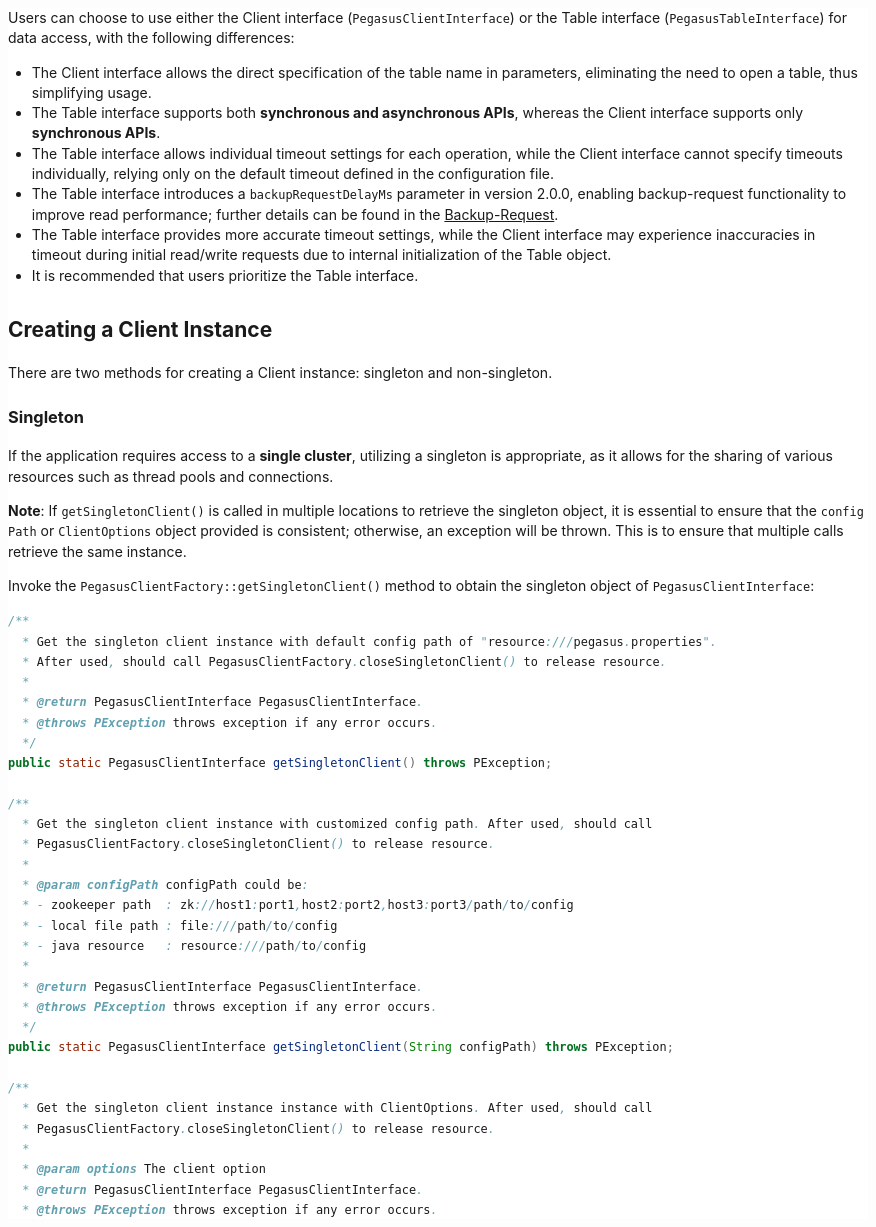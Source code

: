 Users can choose to use either the Client interface (`PegasusClientInterface`) or the Table interface (`PegasusTableInterface`) for data access, with the following differences:

* The Client interface allows the direct specification of the table name in parameters, eliminating the need to open a table, thus simplifying usage.
* The Table interface supports both **synchronous and asynchronous APIs**, whereas the Client interface supports  only **synchronous APIs**.
* The Table interface allows individual timeout settings for each operation, while the Client interface cannot specify timeouts individually, relying only on the default timeout defined in the configuration file.
* The Table interface introduces a `backupRequestDelayMs` parameter in version 2.0.0, enabling backup-request functionality to improve read performance; further details can be found in the [Backup-Request](/administration/backup-request).
* The Table interface provides more accurate timeout settings, while the Client interface may experience inaccuracies in timeout during initial read/write requests due to internal initialization of the Table object.
* It is recommended that users prioritize the Table interface.

## Creating a Client Instance

There are two methods for creating a Client instance: singleton and non-singleton.

### Singleton

If the application requires access to a **single cluster**, utilizing a singleton is appropriate, as it allows for the sharing of various resources such as thread pools and connections.

**Note**: If `getSingletonClient()` is called in multiple locations to retrieve the singleton object, it is essential to ensure that the `configPath` or `ClientOptions` object provided is consistent; otherwise, an exception will be thrown. This is to ensure that multiple calls retrieve the same instance.

Invoke the `PegasusClientFactory::getSingletonClient()` method to obtain the singleton object of `PegasusClientInterface`:

```java
/**
  * Get the singleton client instance with default config path of "resource:///pegasus.properties".
  * After used, should call PegasusClientFactory.closeSingletonClient() to release resource.
  *
  * @return PegasusClientInterface PegasusClientInterface.
  * @throws PException throws exception if any error occurs.
  */
public static PegasusClientInterface getSingletonClient() throws PException;

/**
  * Get the singleton client instance with customized config path. After used, should call
  * PegasusClientFactory.closeSingletonClient() to release resource.
  *
  * @param configPath configPath could be:
  * - zookeeper path  : zk://host1:port1,host2:port2,host3:port3/path/to/config
  * - local file path : file:///path/to/config
  * - java resource   : resource:///path/to/config
  *
  * @return PegasusClientInterface PegasusClientInterface.
  * @throws PException throws exception if any error occurs.
  */
public static PegasusClientInterface getSingletonClient(String configPath) throws PException;

/**
  * Get the singleton client instance instance with ClientOptions. After used, should call
  * PegasusClientFactory.closeSingletonClient() to release resource.
  *
  * @param options The client option
  * @return PegasusClientInterface PegasusClientInterface.
  * @throws PException throws exception if any error occurs.
```
